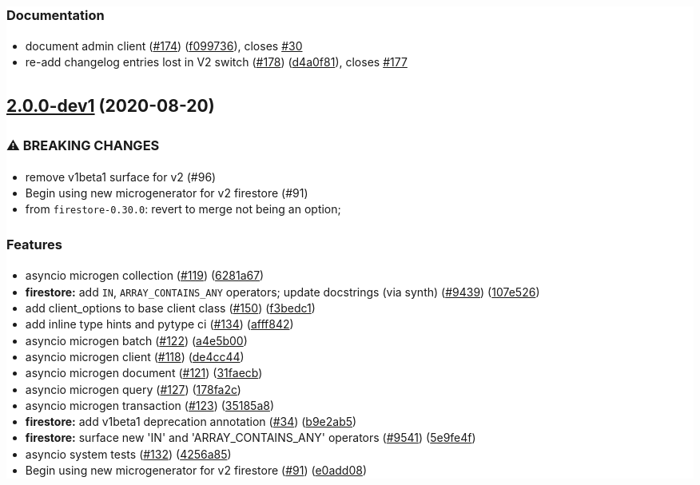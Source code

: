
### Documentation

* document admin client ([#174](https://www.github.com/googleapis/python-firestore/issues/174)) ([f099736](https://www.github.com/googleapis/python-firestore/commit/f09973638e627f741ea7d1f38294c4f8e9677e53)), closes [#30](https://www.github.com/googleapis/python-firestore/issues/30)
* re-add changelog entries lost in V2 switch ([#178](https://www.github.com/googleapis/python-firestore/issues/178)) ([d4a0f81](https://www.github.com/googleapis/python-firestore/commit/d4a0f8182930e5c74b08ca185c4d94f809b05797)), closes [#177](https://www.github.com/googleapis/python-firestore/issues/177)

## [2.0.0-dev1](https://www.github.com/googleapis/python-firestore/compare/v1.9.0...v2.0.0-dev1) (2020-08-20)


### ⚠ BREAKING CHANGES

* remove v1beta1 surface for v2 (#96)
* Begin using new microgenerator for v2 firestore (#91)
* from `firestore-0.30.0`: revert to merge not being an option;

### Features

* asyncio microgen collection ([#119](https://www.github.com/googleapis/python-firestore/issues/119)) ([6281a67](https://www.github.com/googleapis/python-firestore/commit/6281a67e0ead38e7b2e477b7f077da7e0457aa9b))
* **firestore:** add `IN`, `ARRAY_CONTAINS_ANY` operators; update docstrings (via synth) ([#9439](https://www.github.com/googleapis/python-firestore/issues/9439)) ([107e526](https://www.github.com/googleapis/python-firestore/commit/107e526cb1d887096e99ce86f7125760b325b2bb))
* add client_options to base client class ([#150](https://www.github.com/googleapis/python-firestore/issues/150)) ([f3bedc1](https://www.github.com/googleapis/python-firestore/commit/f3bedc1efae4430c6853581fafef06d613548314))
* add inline type hints and pytype ci ([#134](https://www.github.com/googleapis/python-firestore/issues/134)) ([afff842](https://www.github.com/googleapis/python-firestore/commit/afff842a3356cbe5b0342be57341c12b2d601fda))
* asyncio microgen batch ([#122](https://www.github.com/googleapis/python-firestore/issues/122)) ([a4e5b00](https://www.github.com/googleapis/python-firestore/commit/a4e5b00a4d59e3416061d5c1ed32a111097e88b3))
* asyncio microgen client ([#118](https://www.github.com/googleapis/python-firestore/issues/118)) ([de4cc44](https://www.github.com/googleapis/python-firestore/commit/de4cc445e34e4a186ccc17bf143e04b45fb35f0b))
* asyncio microgen document ([#121](https://www.github.com/googleapis/python-firestore/issues/121)) ([31faecb](https://www.github.com/googleapis/python-firestore/commit/31faecb2ab2956bad64b0852f1fe54a05d8907f9))
* asyncio microgen query ([#127](https://www.github.com/googleapis/python-firestore/issues/127)) ([178fa2c](https://www.github.com/googleapis/python-firestore/commit/178fa2c2a51a6bd6ef7a3c41b8307e44b5eab062))
* asyncio microgen transaction ([#123](https://www.github.com/googleapis/python-firestore/issues/123)) ([35185a8](https://www.github.com/googleapis/python-firestore/commit/35185a849053877c9cc561e75cdb4cd7338cc508))
* **firestore:** add v1beta1 deprecation annotation ([#34](https://www.github.com/googleapis/python-firestore/issues/34)) ([b9e2ab5](https://www.github.com/googleapis/python-firestore/commit/b9e2ab58a41c7bbab28028cb88f84bd6013816ed))
* **firestore:** surface new 'IN' and 'ARRAY_CONTAINS_ANY' operators ([#9541](https://www.github.com/googleapis/python-firestore/issues/9541)) ([5e9fe4f](https://www.github.com/googleapis/python-firestore/commit/5e9fe4f9ba21b9c38ebd41eb7ed083b335472e0b))
* asyncio system tests ([#132](https://www.github.com/googleapis/python-firestore/issues/132)) ([4256a85](https://www.github.com/googleapis/python-firestore/commit/4256a856e6f1531959ffc080dfc8c8b3a7263ea5))
* Begin using new microgenerator for v2 firestore ([#91](https://www.github.com/googleapis/python-firestore/issues/91)) ([e0add08](https://www.github.com/googleapis/python-firestore/commit/e0add0860ca958d139787cdbb7fceb570fbb80ab))